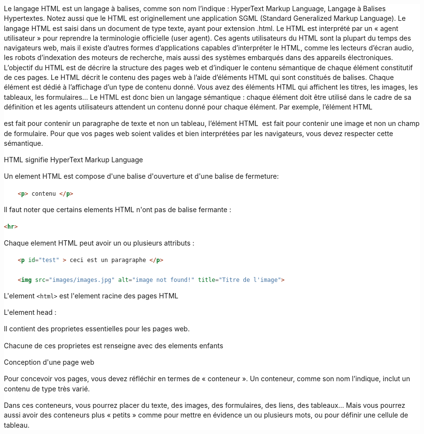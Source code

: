 
Le langage HTML est un langage à balises, comme son nom l’indique : HyperText Markup Language, Langage à
Balises Hypertextes. Notez aussi que le HTML est originellement une application SGML (Standard Generalized Markup
Language).
Le langage HTML est saisi dans un document de type texte, ayant pour extension .html. Le HTML est interprété par un « agent utilisateur » pour reprendre la terminologie officielle (user agent). Ces agents utilisateurs du HTML sont la plupart du temps des navigateurs web, mais il existe d’autres formes d’applications capables d’interpréter le HTML,
comme les lecteurs d’écran audio, les robots d’indexation des moteurs de recherche, mais aussi des systèmes embarqués dans des appareils électroniques.
L’objectif du HTML est de décrire la structure des pages web et d’indiquer le contenu sémantique de chaque élément constitutif de ces pages. Le HTML décrit le contenu des pages web à l’aide d’éléments HTML qui sont constitués de balises. Chaque élément est dédié à l’affichage d’un type de contenu donné. Vous avez des éléments HTML qui affichent les titres, les images, les tableaux, les formulaires…
Le HTML est donc bien un langage sémantique : chaque élément doit être utilisé dans le cadre de sa définition et les agents utilisateurs attendent un contenu donné pour chaque élément. Par exemple, l’élément HTML <p> est fait pour contenir un paragraphe de texte et non un tableau, l’élément HTML <img> est fait pour contenir une image et non un champ de formulaire. Pour que vos pages web soient valides et bien interprétées par les navigateurs, vous devez respecter cette sémantique.

HTML signifie HyperText Markup Language


Un element HTML est compose d'une balise d'ouverture et d'une balise de fermeture: 
``` html
    <p> contenu </p>
```
Il faut noter que certains elements HTML n'ont pas de balise fermante : 
``` html
<hr>
```

Chaque element HTML peut avoir un ou plusieurs attributs : 

``` html
    <p id="test" > ceci est un paragraphe </p>

    <img src="images/images.jpg" alt="image not found!" title="Titre de l'image">
```



L'element `<html>` est l'element racine des pages HTML


L'element head : 

Il contient des proprietes essentielles pour les pages web.

Chacune de ces proprietes est renseigne avec des elements enfants



Conception d'une page web

Pour concevoir vos pages, vous devez réfléchir en termes de « conteneur ». Un conteneur, comme son nom l’indique, inclut un contenu de type très varié.

Dans ces conteneurs, vous pourrez placer du texte, des images, des formulaires, des liens, des tableaux… Mais vous
pourrez aussi avoir des conteneurs plus « petits » comme pour mettre en évidence un ou plusieurs mots, ou pour
définir une cellule de tableau.
